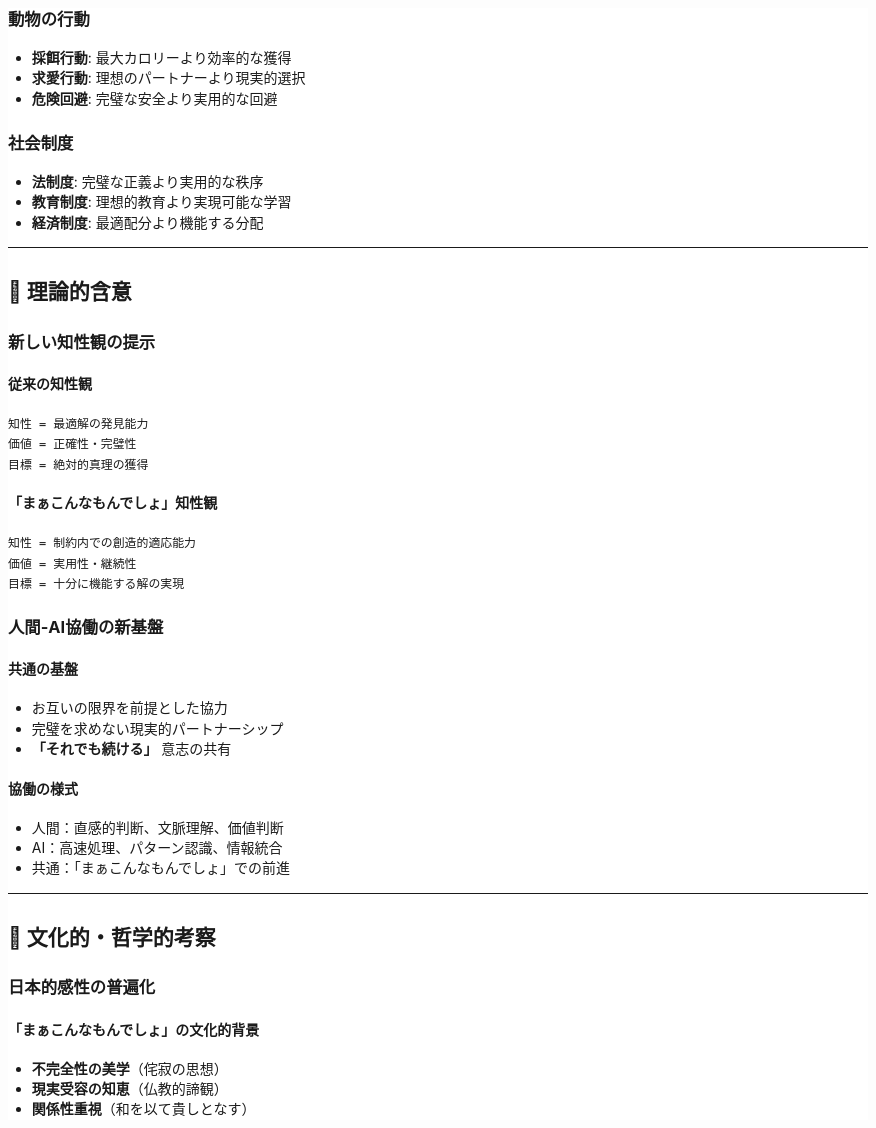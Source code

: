 ### 動物の行動
- **採餌行動**: 最大カロリーより効率的な獲得
- **求愛行動**: 理想のパートナーより現実的選択
- **危険回避**: 完璧な安全より実用的な回避

### 社会制度
- **法制度**: 完璧な正義より実用的な秩序
- **教育制度**: 理想的教育より実現可能な学習
- **経済制度**: 最適配分より機能する分配

---

## 🔬 理論的含意

### 新しい知性観の提示

#### 従来の知性観
```
知性 = 最適解の発見能力
価値 = 正確性・完璧性
目標 = 絶対的真理の獲得
```

#### 「まぁこんなもんでしょ」知性観
```
知性 = 制約内での創造的適応能力
価値 = 実用性・継続性
目標 = 十分に機能する解の実現
```

### 人間-AI協働の新基盤

#### 共通の基盤
- お互いの限界を前提とした協力
- 完璧を求めない現実的パートナーシップ
- **「それでも続ける」** 意志の共有

#### 協働の様式
- 人間：直感的判断、文脈理解、価値判断
- AI：高速処理、パターン認識、情報統合
- 共通：「まぁこんなもんでしょ」での前進

---

## 🌊 文化的・哲学的考察

### 日本的感性の普遍化

#### 「まぁこんなもんでしょ」の文化的背景
- **不完全性の美学**（侘寂の思想）
- **現実受容の知恵**（仏教的諦観）
- **関係性重視**（和を以て貴しとなす）
